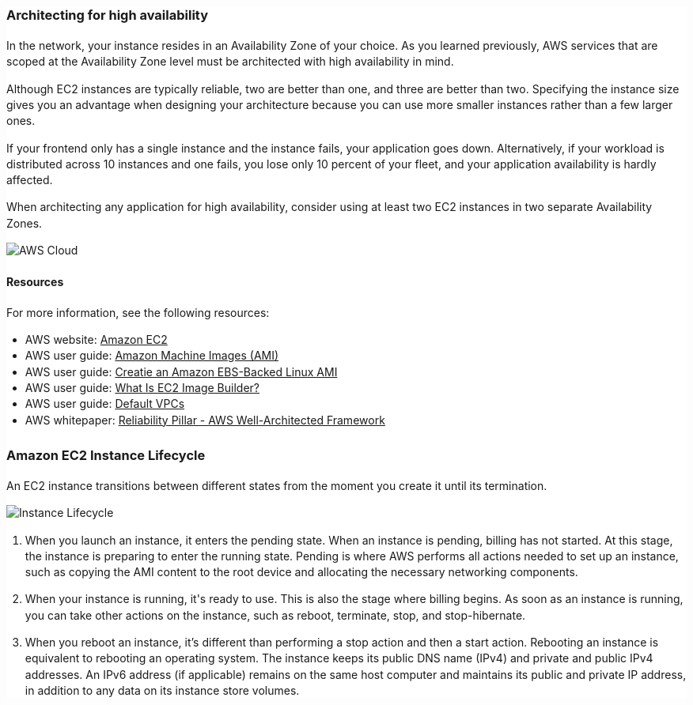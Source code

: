 ### Architecting for high availability

In the network, your instance resides in an Availability Zone of your choice. As you learned previously, AWS services that are scoped at the Availability Zone level must be architected with high availability in mind.

Although EC2 instances are typically reliable, two are better than one, and three are better than two. Specifying the instance size gives you an advantage when designing your architecture because you can use more smaller instances rather than a few larger ones.

If your frontend only has a single instance and the instance fails, your application goes down. Alternatively, if your workload is distributed across 10 instances and one fails, you lose only 10 percent of your fleet, and your application availability is hardly affected.

When architecting any application for high availability, consider using at least two EC2 instances in two separate Availability Zones. ­­

![AWS Cloud](https://html.cdn.contentraven.com/crcloud/uploads/aws_partners_11276/encryptedfile/522441/v2.0/assets/reOZnQD2aJ-1wN1J_bwzBuePADmVCRRJI.png)


#### Resources

For more information, see the following resources:

- AWS website: [Amazon EC2](https://aws.amazon.com/ec2/)
- AWS user guide: [Amazon Machine Images (AMI)](https://docs.aws.amazon.com/AWSEC2/latest/UserGuide/AMIs.html)
- AWS user guide: [Creatie an Amazon EBS-Backed Linux AMI](https://docs.aws.amazon.com/AWSEC2/latest/UserGuide/creating-an-ami-ebs.html)
- AWS user guide: [What Is EC2 Image Builder?](https://docs.aws.amazon.com/imagebuilder/latest/userguide/what-is-image-builder.html)
- AWS user guide: [Default VPCs](https://docs.aws.amazon.com/vpc/latest/userguide/default-vpc.html)
- AWS whitepaper: [Reliability Pillar - AWS Well-Architected Framework](https://docs.aws.amazon.com/wellarchitected/latest/reliability-pillar/welcome.html?ref=wellarchitected-wp)

### Amazon EC2 Instance Lifecycle

An EC2 instance transitions between different states from the moment you create it until its termination.

![Instance Lifecycle](https://html.cdn.contentraven.com/crcloud/uploads/aws_partners_11276/encryptedfile/522441/v2.0/assets/RzRBaSlJf6NvgSPx_W-vfLyAzzrKyOEwn.png)

1. When you launch an instance, it enters the pending state. When an instance is pending, billing has not started. At this stage, the instance is preparing to enter the running state. Pending is where AWS performs all actions needed to set up an instance, such as copying the AMI content to the root device and allocating the necessary networking components.

2. When your instance is running, it's ready to use. This is also the stage where billing begins. As soon as an instance is running, you can take other actions on the instance, such as reboot, terminate, stop, and stop-hibernate.

3. When you reboot an instance, it’s different than performing a stop action and then a start action. Rebooting an instance is equivalent to rebooting an operating system. The instance keeps its public DNS name (IPv4) and private and public IPv4 addresses. An IPv6 address (if applicable) remains on the same host computer and maintains its public and private IP address, in addition to any data on its instance store volumes.
